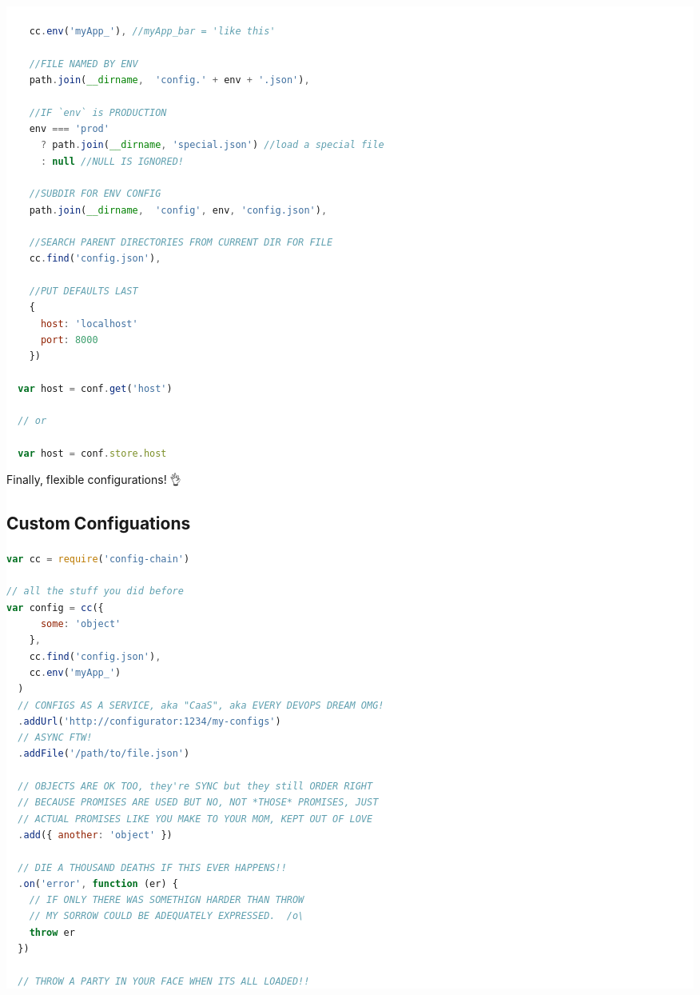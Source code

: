 ``` js

    cc.env('myApp_'), //myApp_bar = 'like this'

    //FILE NAMED BY ENV
    path.join(__dirname,  'config.' + env + '.json'),

    //IF `env` is PRODUCTION
    env === 'prod'
      ? path.join(__dirname, 'special.json') //load a special file
      : null //NULL IS IGNORED!

    //SUBDIR FOR ENV CONFIG
    path.join(__dirname,  'config', env, 'config.json'),

    //SEARCH PARENT DIRECTORIES FROM CURRENT DIR FOR FILE
    cc.find('config.json'),

    //PUT DEFAULTS LAST
    {
      host: 'localhost'
      port: 8000
    })

  var host = conf.get('host')

  // or

  var host = conf.store.host

```

Finally, flexible configurations!  👌

## Custom Configuations

```javascript
var cc = require('config-chain')

// all the stuff you did before
var config = cc({
      some: 'object'
    },
    cc.find('config.json'),
    cc.env('myApp_')
  )
  // CONFIGS AS A SERVICE, aka "CaaS", aka EVERY DEVOPS DREAM OMG!
  .addUrl('http://configurator:1234/my-configs')
  // ASYNC FTW!
  .addFile('/path/to/file.json')

  // OBJECTS ARE OK TOO, they're SYNC but they still ORDER RIGHT
  // BECAUSE PROMISES ARE USED BUT NO, NOT *THOSE* PROMISES, JUST
  // ACTUAL PROMISES LIKE YOU MAKE TO YOUR MOM, KEPT OUT OF LOVE
  .add({ another: 'object' })

  // DIE A THOUSAND DEATHS IF THIS EVER HAPPENS!!
  .on('error', function (er) {
    // IF ONLY THERE WAS SOMETHIGN HARDER THAN THROW
    // MY SORROW COULD BE ADEQUATELY EXPRESSED.  /o\
    throw er
  })

  // THROW A PARTY IN YOUR FACE WHEN ITS ALL LOADED!!
```